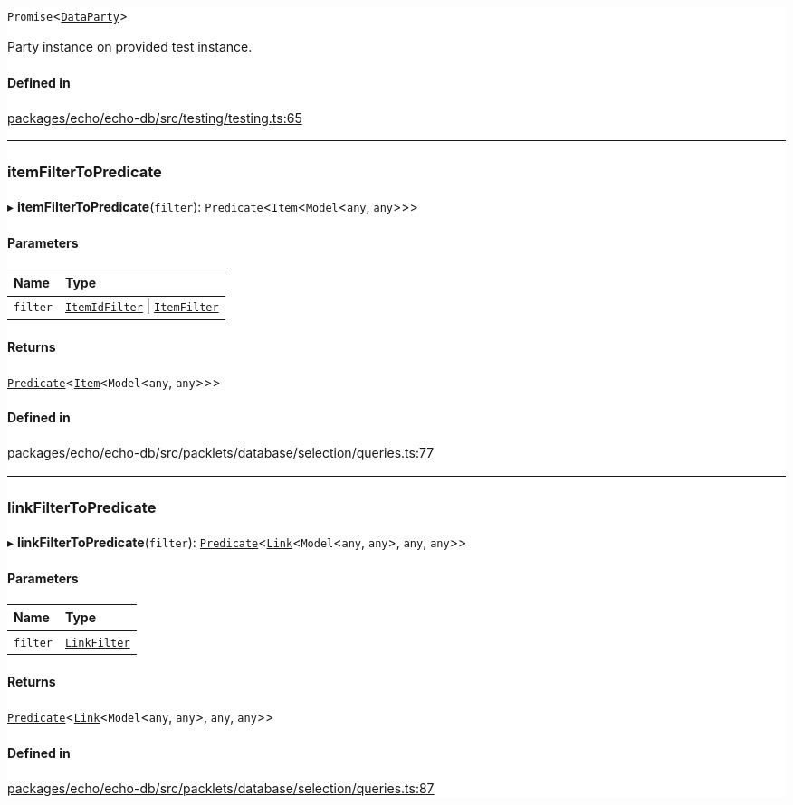 `Promise`<[`DataParty`](../classes/dxos_echo_db.DataParty.md)\>

Party instance on provided test instance.

#### Defined in

[packages/echo/echo-db/src/testing/testing.ts:65](https://github.com/dxos/dxos/blob/32ae9b579/packages/echo/echo-db/src/testing/testing.ts#L65)

___

### itemFilterToPredicate

▸ **itemFilterToPredicate**(`filter`): [`Predicate`](dxos_echo_db.md#predicate)<[`Item`](../classes/dxos_echo_db.Item.md)<`Model`<`any`, `any`\>\>\>

#### Parameters

| Name | Type |
| :------ | :------ |
| `filter` | [`ItemIdFilter`](dxos_echo_db.md#itemidfilter) \| [`ItemFilter`](dxos_echo_db.md#itemfilter) |

#### Returns

[`Predicate`](dxos_echo_db.md#predicate)<[`Item`](../classes/dxos_echo_db.Item.md)<`Model`<`any`, `any`\>\>\>

#### Defined in

[packages/echo/echo-db/src/packlets/database/selection/queries.ts:77](https://github.com/dxos/dxos/blob/32ae9b579/packages/echo/echo-db/src/packlets/database/selection/queries.ts#L77)

___

### linkFilterToPredicate

▸ **linkFilterToPredicate**(`filter`): [`Predicate`](dxos_echo_db.md#predicate)<[`Link`](../classes/dxos_echo_db.Link.md)<`Model`<`any`, `any`\>, `any`, `any`\>\>

#### Parameters

| Name | Type |
| :------ | :------ |
| `filter` | [`LinkFilter`](dxos_echo_db.md#linkfilter) |

#### Returns

[`Predicate`](dxos_echo_db.md#predicate)<[`Link`](../classes/dxos_echo_db.Link.md)<`Model`<`any`, `any`\>, `any`, `any`\>\>

#### Defined in

[packages/echo/echo-db/src/packlets/database/selection/queries.ts:87](https://github.com/dxos/dxos/blob/32ae9b579/packages/echo/echo-db/src/packlets/database/selection/queries.ts#L87)
